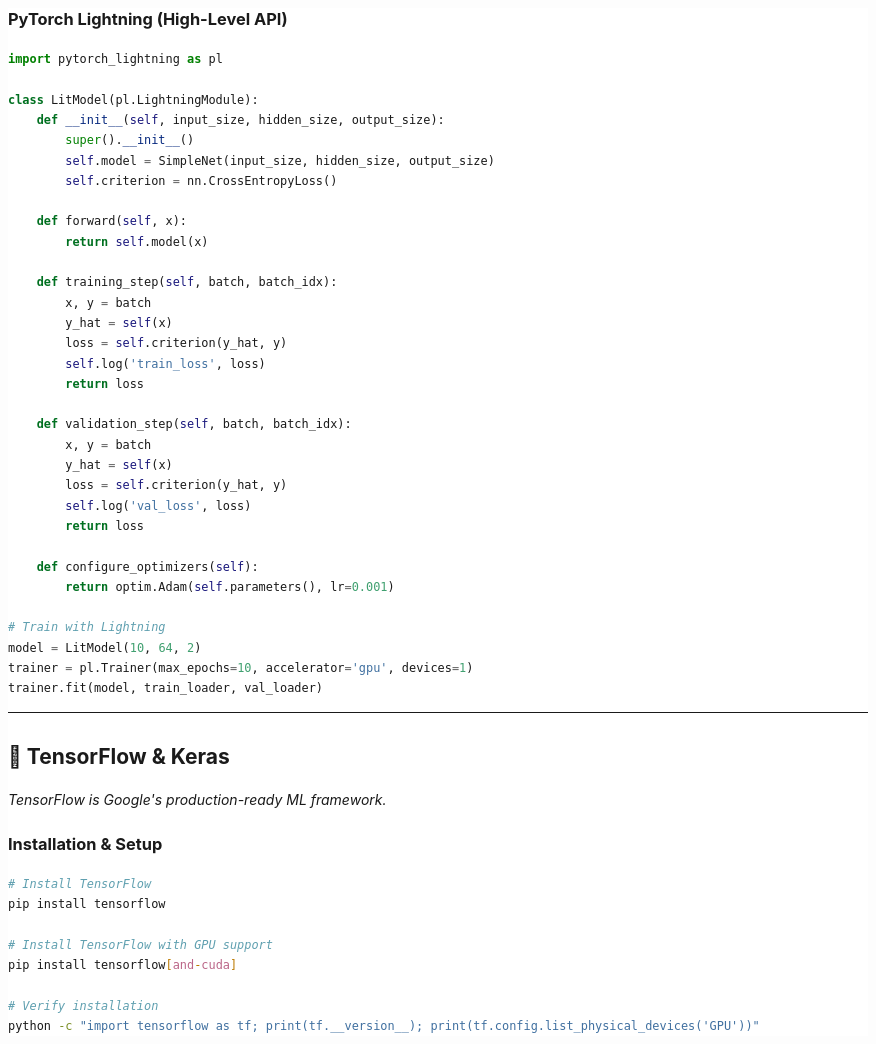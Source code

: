
### PyTorch Lightning (High-Level API)

```python
import pytorch_lightning as pl

class LitModel(pl.LightningModule):
    def __init__(self, input_size, hidden_size, output_size):
        super().__init__()
        self.model = SimpleNet(input_size, hidden_size, output_size)
        self.criterion = nn.CrossEntropyLoss()
    
    def forward(self, x):
        return self.model(x)
    
    def training_step(self, batch, batch_idx):
        x, y = batch
        y_hat = self(x)
        loss = self.criterion(y_hat, y)
        self.log('train_loss', loss)
        return loss
    
    def validation_step(self, batch, batch_idx):
        x, y = batch
        y_hat = self(x)
        loss = self.criterion(y_hat, y)
        self.log('val_loss', loss)
        return loss
    
    def configure_optimizers(self):
        return optim.Adam(self.parameters(), lr=0.001)

# Train with Lightning
model = LitModel(10, 64, 2)
trainer = pl.Trainer(max_epochs=10, accelerator='gpu', devices=1)
trainer.fit(model, train_loader, val_loader)
```

---

## 🤖 TensorFlow & Keras

*TensorFlow is Google's production-ready ML framework.*

### Installation & Setup

```bash
# Install TensorFlow
pip install tensorflow

# Install TensorFlow with GPU support
pip install tensorflow[and-cuda]

# Verify installation
python -c "import tensorflow as tf; print(tf.__version__); print(tf.config.list_physical_devices('GPU'))"
```
